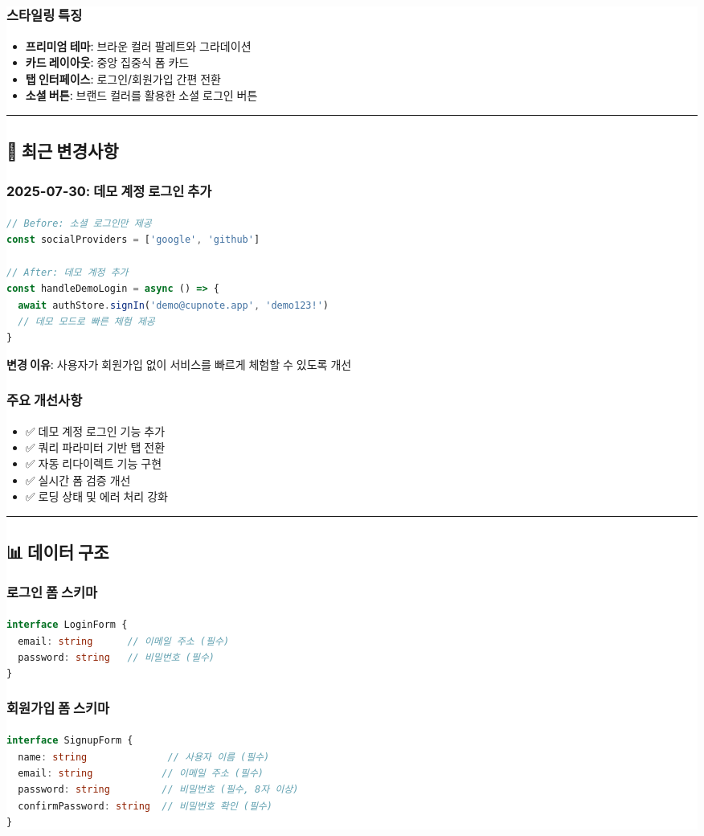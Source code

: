 ### 스타일링 특징
- **프리미엄 테마**: 브라운 컬러 팔레트와 그라데이션
- **카드 레이아웃**: 중앙 집중식 폼 카드
- **탭 인터페이스**: 로그인/회원가입 간편 전환
- **소셜 버튼**: 브랜드 컬러를 활용한 소셜 로그인 버튼

---

## 🔄 최근 변경사항

### 2025-07-30: 데모 계정 로그인 추가
```typescript
// Before: 소셜 로그인만 제공
const socialProviders = ['google', 'github']

// After: 데모 계정 추가
const handleDemoLogin = async () => {
  await authStore.signIn('demo@cupnote.app', 'demo123!')
  // 데모 모드로 빠른 체험 제공
}
```

**변경 이유**: 사용자가 회원가입 없이 서비스를 빠르게 체험할 수 있도록 개선

### 주요 개선사항
- ✅ 데모 계정 로그인 기능 추가
- ✅ 쿼리 파라미터 기반 탭 전환
- ✅ 자동 리다이렉트 기능 구현
- ✅ 실시간 폼 검증 개선
- ✅ 로딩 상태 및 에러 처리 강화

---

## 📊 데이터 구조

### 로그인 폼 스키마
```typescript
interface LoginForm {
  email: string      // 이메일 주소 (필수)
  password: string   // 비밀번호 (필수)
}
```

### 회원가입 폼 스키마
```typescript
interface SignupForm {
  name: string              // 사용자 이름 (필수)
  email: string            // 이메일 주소 (필수)
  password: string         // 비밀번호 (필수, 8자 이상)
  confirmPassword: string  // 비밀번호 확인 (필수)
}
```
